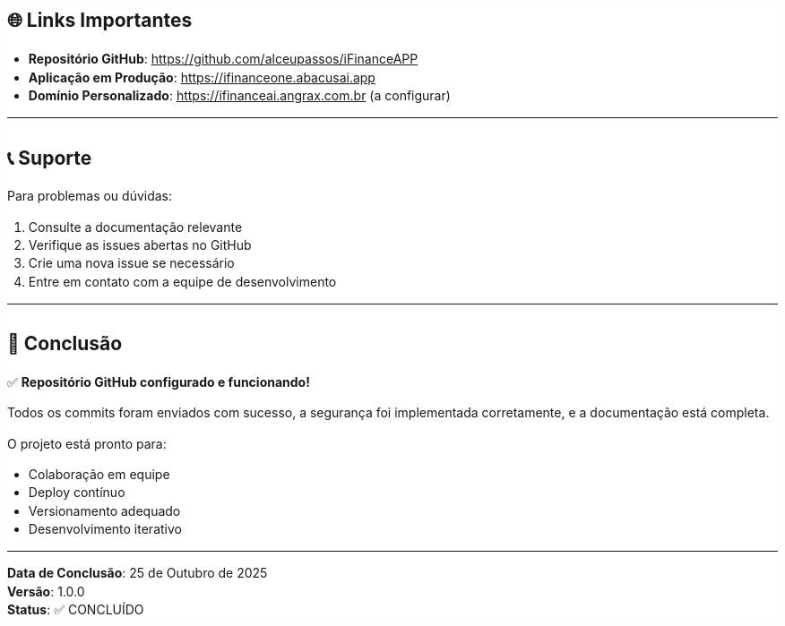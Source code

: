 
## 🌐 Links Importantes

- **Repositório GitHub**: https://github.com/alceupassos/iFinanceAPP
- **Aplicação em Produção**: https://ifinanceone.abacusai.app
- **Domínio Personalizado**: https://ifinanceai.angrax.com.br (a configurar)

---

## 📞 Suporte

Para problemas ou dúvidas:

1. Consulte a documentação relevante
2. Verifique as issues abertas no GitHub
3. Crie uma nova issue se necessário
4. Entre em contato com a equipe de desenvolvimento

---

## 🎊 Conclusão

✅ **Repositório GitHub configurado e funcionando!**

Todos os commits foram enviados com sucesso, a segurança foi implementada corretamente, e a documentação está completa.

O projeto está pronto para:
- Colaboração em equipe
- Deploy contínuo
- Versionamento adequado
- Desenvolvimento iterativo

---

**Data de Conclusão**: 25 de Outubro de 2025  
**Versão**: 1.0.0  
**Status**: ✅ CONCLUÍDO
